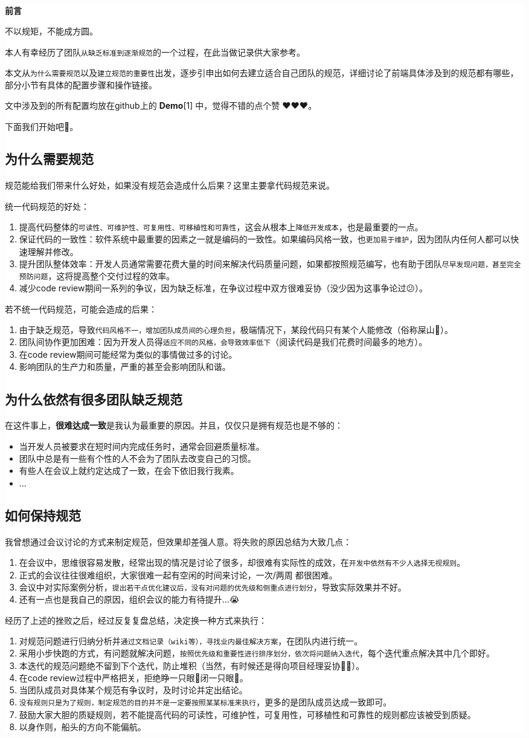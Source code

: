 **前言**

不以规矩，不能成方圆。

本人有幸经历了团队`从缺乏标准到逐渐规范`的一个过程，在此当做记录供大家参考。

本文从`为什么需要规范`以及`建立规范的重要性`出发，逐步引申出如何去建立适合自己团队的规范，详细讨论了前端具体涉及到的规范都有哪些，部分小节有具体的配置步骤和操作链接。

文中涉及到的所有配置均放在github上的 **Demo**[1] 中，觉得不错的点个赞 ❤️❤️❤️。

下面我们开始吧🏃。

## 为什么需要规范

规范能给我们带来什么好处，如果没有规范会造成什么后果？这里主要拿代码规范来说。

统一代码规范的好处：

1. 提高代码整体的`可读性、可维护性、可复用性、可移植性和可靠性`，这会从根本上`降低开发成本`，也是最重要的一点。
2. 保证代码的一致性：软件系统中最重要的因素之一就是编码的一致性。如果编码风格一致，也`更加易于维护`，因为团队内任何人都可以快速理解并修改。
3. 提升团队整体效率：开发人员通常需要花费大量的时间来解决代码质量问题，如果都按照规范编写，也有助于团队`尽早发现问题，甚至完全预防问题`，这将提高整个交付过程的效率。
4. 减少code review期间一系列的争议，因为缺乏标准，在争议过程中双方很难妥协（没少因为这事争论过😕）。

若不统一代码规范，可能会造成的后果：

1. 由于缺乏规范，导致`代码风格不一，增加团队成员间的心理负担`，极端情况下，某段代码只有某个人能修改（俗称屎山💩）。
2. 团队间协作更加困难：因为开发人员得`适应不同的风格，会导致效率低下`（阅读代码是我们花费时间最多的地方）。
3. 在code review期间可能经常为类似的事情做过多的讨论。
4. 影响团队的生产力和质量，严重的甚至会影响团队和谐。

## 为什么依然有很多团队缺乏规范

在这件事上，**很难达成一致**是我认为最重要的原因。并且，仅仅只是拥有规范也是不够的：

- 当开发人员被要求在短时间内完成任务时，通常会回避质量标准。
- 团队中总是有一些有个性的人不会为了团队去改变自己的习惯。
- 有些人在会议上就约定达成了一致，在会下依旧我行我素。
- ...

## 如何保持规范

我曾想通过会议讨论的方式来制定规范，但效果却差强人意。将失败的原因总结为大致几点：

1. 在会议中，思维很容易发散，经常出现的情况是讨论了很多，却很难有实际性的成效，在`开发中依然有不少人选择无视规则`。
2. 正式的会议往往很难组织，大家很难一起有空闲的时间来讨论，一次/两周 都很困难。
3. 会议中对实际案例分析，`提出若干点优化建议后，没有对问题的优先级和侧重点进行划分`，导致实际效果并不好。
4. 还有一点也是我自己的原因，组织会议的能力有待提升...😭

经历了上述的挫败之后，经过反复复盘总结，决定换一种方式来执行：

1. 对规范问题进行归纳分析并`通过文档记录（wiki等），寻找业内最佳解决方案`，在团队内进行统一。
2. 采用小步快跑的方式，有问题就解决问题，`按照优先级和重要性进行排序划分，依次将问题纳入迭代`，每个迭代重点解决其中几个即好。
3. 本迭代的规范问题绝不留到下个迭代，防止堆积（当然，有时候还是得向项目经理妥协😮‍💨）。
4. 在code review过程中严格把关，拒绝睁一只眼👀闭一只眼🧐。
5. 当团队成员对具体某个规范有争议时，及时讨论并定出结论。
6. `没有规则只是为了规则，制定规范的目的并不是一定要按照某某标准来执行`，更多的是团队成员达成一致即可。
7. 鼓励大家大胆的质疑规则，若不能提高代码的可读性，可维护性，可复用性，可移植性和可靠性的规则都应该被受到质疑。
8. 以身作则，船头的方向不能偏航。
